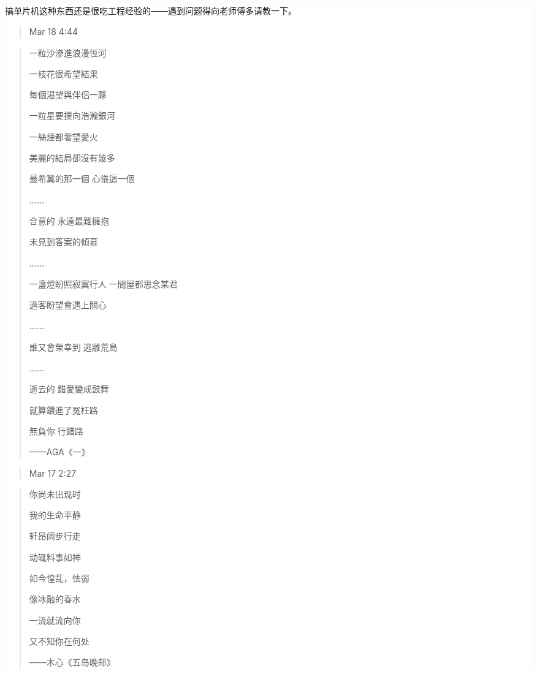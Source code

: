 搞单片机这种东西还是很吃工程经验的——遇到问题得向老师傅多请教一下。

> Mar 18 4:44

> 一粒沙滲進浪漫恆河
>
> 一枝花很希望結果
>
> 每個渴望與伴侶一夥
>
> 一粒星要撲向浩瀚銀河
>
> 一絲煙都奢望愛火
>
> 美麗的結局卻沒有幾多
>
> 最希冀的那一個	心儀這一個
>
> ......
>
> 合意的	永遠最難擁抱
>
> 未見到答案的傾慕
>
> ......
>
> 一盞燈盼照寂寞行人	一間屋都思念某君
>
> 過客盼望會遇上關心
>
> ......
>
> 誰又會榮幸到	逃離荒島
>
> ......
>
> 逝去的	錯愛變成鼓舞
>
> 就算鑽進了冤枉路
>
> 無負你 行錯路
>
> ——AGA《一》

> Mar 17 2:27

> 你尚未出现时
>
> 我的生命平静
>
> 轩昂阔步行走
>
> 动辄料事如神
>
> 如今惶乱，怯弱
>
> 像冰融的春水
>
> 一流就流向你
>
> 又不知你在何处
>
> ——木心《五岛晚邮》
